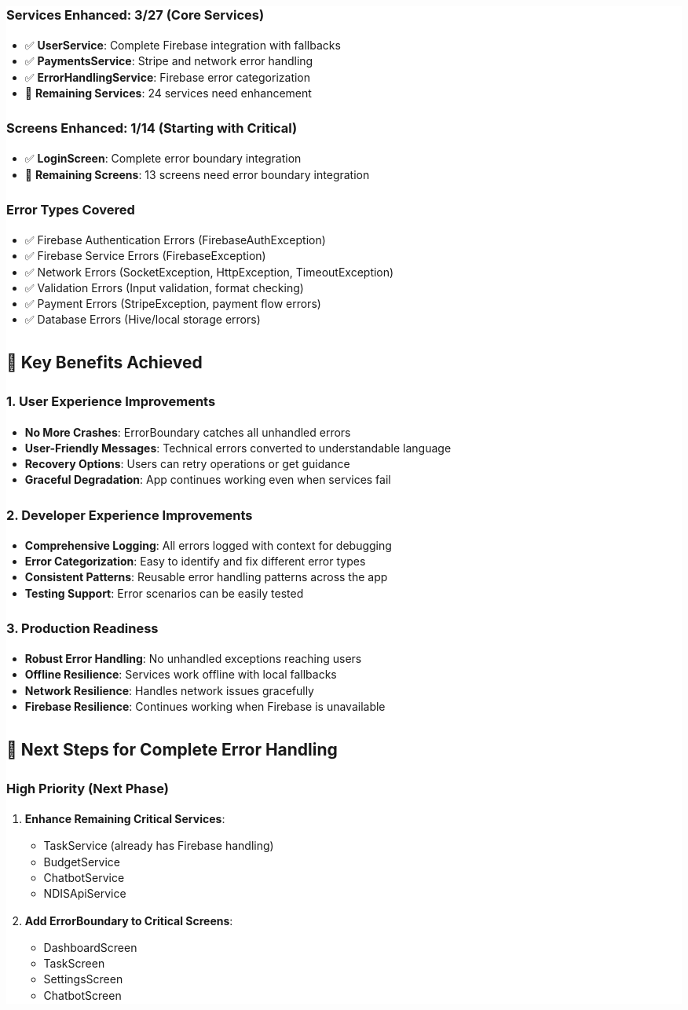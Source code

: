 ### Services Enhanced: 3/27 (Core Services)
- ✅ **UserService**: Complete Firebase integration with fallbacks
- ✅ **PaymentsService**: Stripe and network error handling
- ✅ **ErrorHandlingService**: Firebase error categorization
- 🔄 **Remaining Services**: 24 services need enhancement

### Screens Enhanced: 1/14 (Starting with Critical)
- ✅ **LoginScreen**: Complete error boundary integration
- 🔄 **Remaining Screens**: 13 screens need error boundary integration

### Error Types Covered
- ✅ Firebase Authentication Errors (FirebaseAuthException)
- ✅ Firebase Service Errors (FirebaseException)
- ✅ Network Errors (SocketException, HttpException, TimeoutException)
- ✅ Validation Errors (Input validation, format checking)
- ✅ Payment Errors (StripeException, payment flow errors)
- ✅ Database Errors (Hive/local storage errors)

## 🚀 Key Benefits Achieved

### 1. User Experience Improvements
- **No More Crashes**: ErrorBoundary catches all unhandled errors
- **User-Friendly Messages**: Technical errors converted to understandable language
- **Recovery Options**: Users can retry operations or get guidance
- **Graceful Degradation**: App continues working even when services fail

### 2. Developer Experience Improvements
- **Comprehensive Logging**: All errors logged with context for debugging
- **Error Categorization**: Easy to identify and fix different error types
- **Consistent Patterns**: Reusable error handling patterns across the app
- **Testing Support**: Error scenarios can be easily tested

### 3. Production Readiness
- **Robust Error Handling**: No unhandled exceptions reaching users
- **Offline Resilience**: Services work offline with local fallbacks
- **Network Resilience**: Handles network issues gracefully
- **Firebase Resilience**: Continues working when Firebase is unavailable

## 🔄 Next Steps for Complete Error Handling

### High Priority (Next Phase)
1. **Enhance Remaining Critical Services**:
   - TaskService (already has Firebase handling)
   - BudgetService
   - ChatbotService
   - NDISApiService

2. **Add ErrorBoundary to Critical Screens**:
   - DashboardScreen
   - TaskScreen
   - SettingsScreen
   - ChatbotScreen
